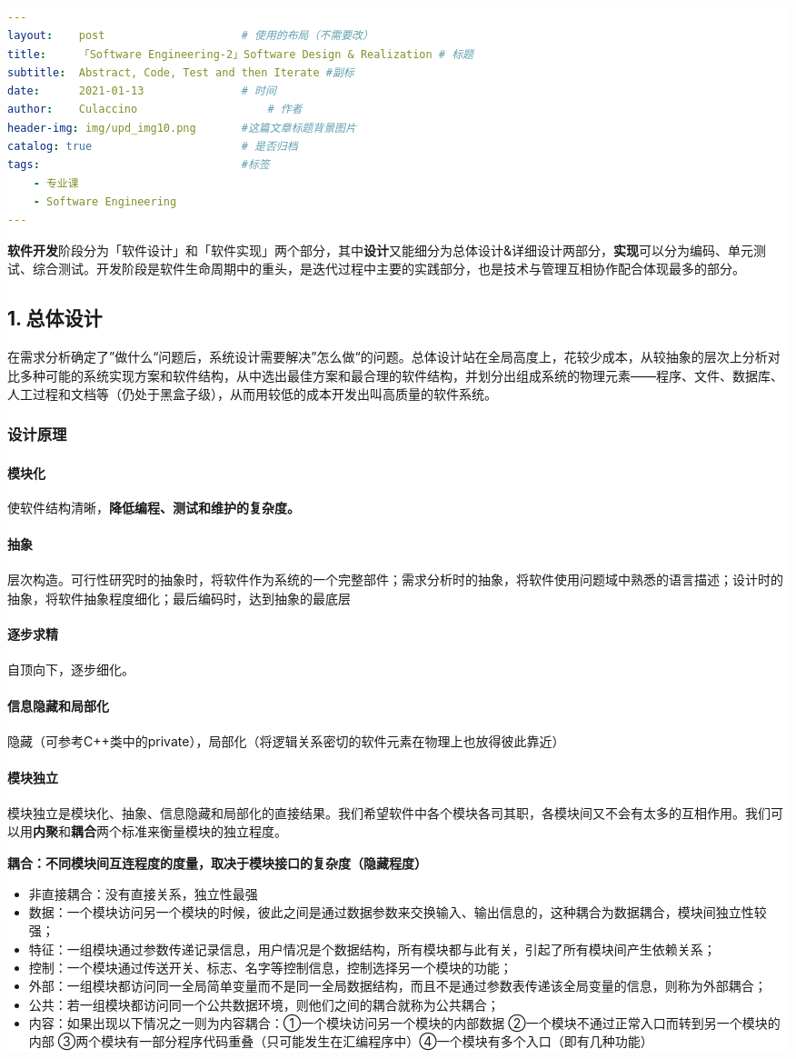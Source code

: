 ```yaml
---
layout:    post   				    # 使用的布局（不需要改）
title:     「Software Engineering-2」Software Design & Realization # 标题 
subtitle:  Abstract, Code, Test and then Iterate #副标
date:      2021-01-13 				# 时间
author:    Culaccino					# 作者
header-img: img/upd_img10.png       #这篇文章标题背景图片
catalog: true 						# 是否归档
tags:								#标签
    - 专业课
    - Software Engineering
---
```


**软件开发**阶段分为「软件设计」和「软件实现」两个部分，其中**设计**又能细分为总体设计&详细设计两部分，**实现**可以分为编码、单元测试、综合测试。开发阶段是软件生命周期中的重头，是迭代过程中主要的实践部分，也是技术与管理互相协作配合体现最多的部分。

## 1. 总体设计

在需求分析确定了”做什么“问题后，系统设计需要解决”怎么做“的问题。总体设计站在全局高度上，花较少成本，从较抽象的层次上分析对比多种可能的系统实现方案和软件结构，从中选出最佳方案和最合理的软件结构，并划分出组成系统的物理元素——程序、文件、数据库、人工过程和文档等（仍处于黑盒子级），从而用较低的成本开发出叫高质量的软件系统。

### 设计原理

#### 模块化

使软件结构清晰，**降低编程、测试和维护的复杂度。**

#### 抽象

层次构造。可行性研究时的抽象时，将软件作为系统的一个完整部件；需求分析时的抽象，将软件使用问题域中熟悉的语言描述；设计时的抽象，将软件抽象程度细化；最后编码时，达到抽象的最底层

#### 逐步求精

自顶向下，逐步细化。

####  信息隐藏和局部化

隐藏（可参考C++类中的private），局部化（将逻辑关系密切的软件元素在物理上也放得彼此靠近）

#### 模块独立

模块独立是模块化、抽象、信息隐藏和局部化的直接结果。我们希望软件中各个模块各司其职，各模块间又不会有太多的互相作用。我们可以用**内聚**和**耦合**两个标准来衡量模块的独立程度。

**耦合：不同模块间互连程度的度量，取决于模块接口的复杂度（隐藏程度）**

- 非直接耦合：没有直接关系，独立性最强
- 数据：一个模块访问另一个模块的时候，彼此之间是通过数据参数来交换输入、输出信息的，这种耦合为数据耦合，模块间独立性较强；
- 特征：一组模块通过参数传递记录信息，用户情况是个数据结构，所有模块都与此有关，引起了所有模块间产生依赖关系；
- 控制：一个模块通过传送开关、标志、名字等控制信息，控制选择另一个模块的功能；
- 外部：一组模块都访问同一全局简单变量而不是同一全局数据结构，而且不是通过参数表传递该全局变量的信息，则称为外部耦合；
- 公共：若一组模块都访问同一个公共数据环境，则他们之间的耦合就称为公共耦合；
- 内容：如果出现以下情况之一则为内容耦合：①一个模块访问另一个模块的内部数据 ②一个模块不通过正常入口而转到另一个模块的内部 ③两个模块有一部分程序代码重叠（只可能发生在汇编程序中）④一个模块有多个入口（即有几种功能）
